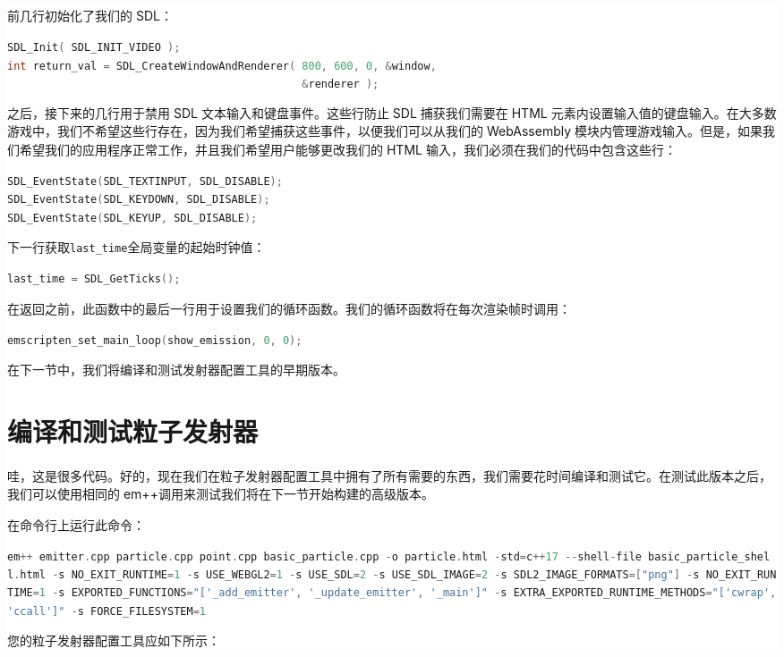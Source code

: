 前几行初始化了我们的 SDL：

```cpp
SDL_Init( SDL_INIT_VIDEO );
int return_val = SDL_CreateWindowAndRenderer( 800, 600, 0, &window, 
                                              &renderer );
```

之后，接下来的几行用于禁用 SDL 文本输入和键盘事件。这些行防止 SDL 捕获我们需要在 HTML 元素内设置输入值的键盘输入。在大多数游戏中，我们不希望这些行存在，因为我们希望捕获这些事件，以便我们可以从我们的 WebAssembly 模块内管理游戏输入。但是，如果我们希望我们的应用程序正常工作，并且我们希望用户能够更改我们的 HTML 输入，我们必须在我们的代码中包含这些行：

```cpp
SDL_EventState(SDL_TEXTINPUT, SDL_DISABLE);
SDL_EventState(SDL_KEYDOWN, SDL_DISABLE);
SDL_EventState(SDL_KEYUP, SDL_DISABLE);
```

下一行获取`last_time`全局变量的起始时钟值：

```cpp
last_time = SDL_GetTicks();
```

在返回之前，此函数中的最后一行用于设置我们的循环函数。我们的循环函数将在每次渲染帧时调用：

```cpp
emscripten_set_main_loop(show_emission, 0, 0);
```

在下一节中，我们将编译和测试发射器配置工具的早期版本。

# 编译和测试粒子发射器

哇，这是很多代码。好的，现在我们在粒子发射器配置工具中拥有了所有需要的东西，我们需要花时间编译和测试它。在测试此版本之后，我们可以使用相同的 em++调用来测试我们将在下一节开始构建的高级版本。

在命令行上运行此命令：

```cpp
em++ emitter.cpp particle.cpp point.cpp basic_particle.cpp -o particle.html -std=c++17 --shell-file basic_particle_shell.html -s NO_EXIT_RUNTIME=1 -s USE_WEBGL2=1 -s USE_SDL=2 -s USE_SDL_IMAGE=2 -s SDL2_IMAGE_FORMATS=["png"] -s NO_EXIT_RUNTIME=1 -s EXPORTED_FUNCTIONS="['_add_emitter', '_update_emitter', '_main']" -s EXTRA_EXPORTED_RUNTIME_METHODS="['cwrap', 'ccall']" -s FORCE_FILESYSTEM=1
```

您的粒子发射器配置工具应如下所示：
